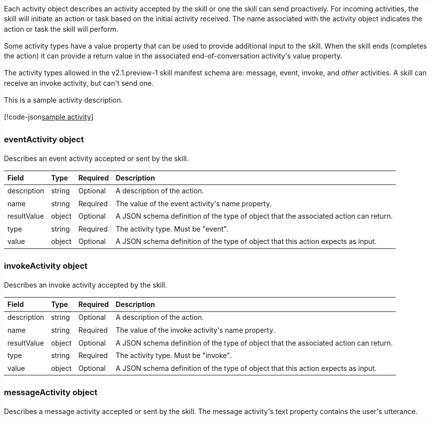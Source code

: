 Each activity object describes an activity accepted by the skill or one the skill can send proactively. For incoming activities, the skill will initiate an action or task based on the initial activity received. The name associated with the activity object indicates the action or task the skill will perform.

Some activity types have a value property that can be used to provide additional input to the skill. When the skill ends (completes the action) it can provide a return value in the associated end-of-conversation activity's value property.

The activity types allowed in the v2.1.preview-1 skill manifest schema are: message, event, invoke, and _other_ activities. A skill can receive an invoke activity, but can't send one.

This is a sample activity description.

[!code-json[sample activity](~/../botframework-sdk/schemas/skills/v2.1/samples/complex-skillmanifest.json?range=84-94)]

### eventActivity object

Describes an event activity accepted or sent by the skill.

| Field | Type | Required | Description
|:-|:-|:-|:-
| description | string | Optional | A description of the action.
| name | string | Required | The value of the event activity's name property.
| resultValue | object | Optional | A JSON schema definition of the type of object that the associated action can return.
| type | string | Required | The activity type. Must be "event".
| value | object | Optional | A JSON schema definition of the type of object that this action expects as input.

### invokeActivity object

Describes an invoke activity accepted by the skill.

| Field | Type | Required | Description |
|:-|:-|:-|:-|
| description | string | Optional | A description of the action.
| name | string | Required | The value of the invoke activity's name property.
| resultValue | object | Optional | A JSON schema definition of the type of object that the associated action can return.
| type | string | Required | The activity type. Must be "invoke".
| value | object | Optional | A JSON schema definition of the type of object that this action expects as input.

### messageActivity object

Describes a message activity accepted or sent by the skill. The message activity's text property contains the user's utterance.
